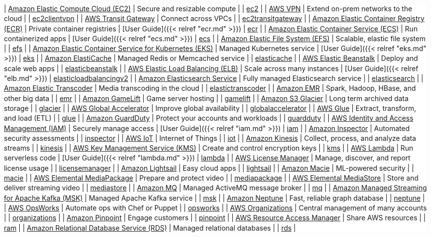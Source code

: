 | [Amazon Elastic Compute Cloud (EC2)](https://aws.amazon.com/ec2/) | Secure and resizable compute | | [ec2](/reference/pkg/nodejs/pulumi/aws/ec2) |
| [AWS VPN](https://aws.amazon.com/vpn/) | Extend on-prem networks to the cloud | | [ec2clientvpn](/reference/pkg/nodejs/pulumi/aws/ec2clientvpn) |
| [AWS Transit Gateway](https://aws.amazon.com/transit-gateway/) | Connect across VPCs | | [ec2transitgateway](/reference/pkg/nodejs/pulumi/aws/ec2transitgateway) |
| [Amazon Elastic Container Registry (ECR)](https://aws.amazon.com/ecr/) | Private container registries | [User Guide]({{< relref "ecr.md" >}}) | [ecr](/reference/pkg/nodejs/pulumi/aws/ecr) |
| [Amazon Elastic Container Service (ECS)](https://aws.amazon.com/ecs/) | Run containerized apps | [User Guide]({{< relref "ecs.md" >}}) | [ecs](/reference/pkg/nodejs/pulumi/aws/ecs) |
| [Amazon Elastic File System (EFS)](https://aws.amazon.com/efs/) | Scalable, elastic file system | | [efs](/reference/pkg/nodejs/pulumi/aws/efs) |
| [Amazon Elastic Container Service for Kubernetes (EKS)](https://aws.amazon.com/eks/) | Managed Kubernetes service | [User Guide]({{< relref "eks.md" >}}) | [eks](/reference/pkg/nodejs/pulumi/aws/eks) |
| [Amazon ElastiCache](https://aws.amazon.com/elasticache/) | Managed Redis or Memcached service | | [elasticache](/reference/pkg/nodejs/pulumi/aws/elasticache) |
| [AWS Elastic Beanstalk](https://aws.amazon.com/elasticbeanstalk/) | Deploy and scale web apps | | [elasticbeanstalk](/reference/pkg/nodejs/pulumi/aws/elasticbeanstalk) |
| [AWS Elastic Load Balancing (ELB)](https://aws.amazon.com/elasticloadbalancing/) | Scale across many instances | [User Guide]({{< relref "elb.md" >}}) | [elasticloadbalancingv2](/reference/pkg/nodejs/pulumi/aws/elasticloadbalancingv2) |
| [Amazon Elasticsearch Service](https://aws.amazon.com/elasticsearch-service/) | Fully managed Elasticsearch service | | [elasticsearch](/reference/pkg/nodejs/pulumi/aws/elasticsearch) |
| [Amazon Elastic Transcoder](https://aws.amazon.com/elastictranscoder/) | Media transcoding in the cloud | | [elastictranscoder](/reference/pkg/nodejs/pulumi/aws/elastictranscoder) |
| [Amazon EMR](https://aws.amazon.com/emr/) | Spark, Hadoop, HBase, and other big data | | [emr](/reference/pkg/nodejs/pulumi/aws/emr) |
| [Amazon GameLift](https://aws.amazon.com/gamelift/) | Game server hosting | | [gamelift](/reference/pkg/nodejs/pulumi/aws/gamelift) |
| [Amazon S3 Glacier](https://aws.amazon.com/glacier/) | Long term archived data storage | | [glacier](/reference/pkg/nodejs/pulumi/aws/glacier) |
| [AWS Global Accelerator](https://aws.amazon.com/global-accelerator/) | Improve global availability | | [globalaccelerator](/reference/pkg/nodejs/pulumi/aws/globalaccelerator) |
| [AWS Glue](https://aws.amazon.com/glue/) | Extract, transform, and load (ETL) | | [glue](/reference/pkg/nodejs/pulumi/aws/glue) |
| [Amazon GuardDuty](https://aws.amazon.com/guardduty/) | Protect your accounts and workloads | | [guardduty](/reference/pkg/nodejs/pulumi/aws/guardduty) |
| [AWS Identity and Access Management (IAM)](https://aws.amazon.com/iam/) | Securely manage access | [User Guide]({{< relref "iam.md" >}}) | [iam](/reference/pkg/nodejs/pulumi/aws/iam) |
| [Amazon Inspector](https://aws.amazon.com/inspector/) | Automated security assessments | | [inspector](/reference/pkg/nodejs/pulumi/aws/inspector) |
| [AWS IoT](https://aws.amazon.com/iot/) | Internet of Things | | [iot](/reference/pkg/nodejs/pulumi/aws/iot) |
| [Amazon Kinesis](https://aws.amazon.com/kinesis/) | Collect, process, and analyze data streams | | [kinesis](/reference/pkg/nodejs/pulumi/aws/kinesis) |
| [AWS Key Management Service (KMS)](https://aws.amazon.com/kms/) | Create and control encryption keys | | [kms](/reference/pkg/nodejs/pulumi/aws/kms) |
| [AWS Lambda](https://aws.amazon.com/lambda/) | Run serverless code | [User Guide]({{< relref "lambda.md" >}}) | [lambda](/reference/pkg/nodejs/pulumi/aws/lambda) |
| [AWS License Manager](https://aws.amazon.com/license-manager/) | Manage, discover, and report license usage | | [licensemanager](/reference/pkg/nodejs/pulumi/aws/licensemanager) |
| [Amazon Lightsail](https://aws.amazon.com/lightsail/) | Easy cloud apps | | [lightsail](/reference/pkg/nodejs/pulumi/aws/lightsail) |
| [Amazon Macie](https://aws.amazon.com/macie/) | ML-powered security | | [macie](/reference/pkg/nodejs/pulumi/aws/macie) |
| [AWS Elemental MediaPackage](https://aws.amazon.com/mediapackage/) | Prepare and protect video | | [mediapackage](/reference/pkg/nodejs/pulumi/aws/mediapackage) |
| [AWS Elemental MediaStore](https://aws.amazon.com/mediastore/) | Store and deliver streaming video | | [mediastore](/reference/pkg/nodejs/pulumi/aws/mediastore) |
| [Amazon MQ](https://aws.amazon.com/amazon-mq/) | Managed ActiveMQ message broker | | [mq](/reference/pkg/nodejs/pulumi/aws/mq) |
| [Amazon Managed Streaming for Apache Kafka (MSK)](https://aws.amazon.com/msk/) | Managed Apache Kafka service | | [msk](/reference/pkg/nodejs/pulumi/aws/msk) |
| [Amazon Neptune](https://aws.amazon.com/neptune/) | Fast, reliable graph database | | [neptune](/reference/pkg/nodejs/pulumi/aws/neptune) |
| [AWS OpsWorks](https://aws.amazon.com/opsworks/) | Automate ops with Chef or Puppet | | [opsworks](/reference/pkg/nodejs/pulumi/aws/opsworks) |
| [AWS Organizations](https://aws.amazon.com/organizations/) | Central management of many accounts | | [organizations](/reference/pkg/nodejs/pulumi/aws/organizations) |
| [Amazon Pinpoint](https://aws.amazon.com/pinpoint/) | Engage customers | | [pinpoint](/reference/pkg/nodejs/pulumi/aws/pinpoint) |
| [AWS Resource Access Manager](https://aws.amazon.com/ram/) | Share AWS resources | | [ram](/reference/pkg/nodejs/pulumi/aws/ram) |
| [Amazon Relational Database Service (RDS)](https://aws.amazon.com/rds/) | Managed relational databases | | [rds](/reference/pkg/nodejs/pulumi/aws/rds) |